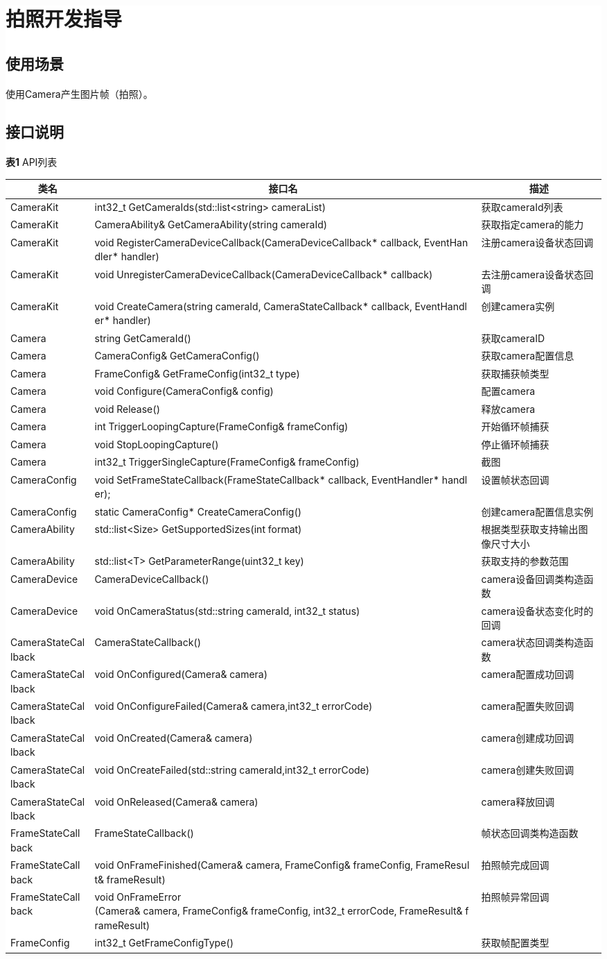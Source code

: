 # 拍照开发指导


## 使用场景

使用Camera产生图片帧（拍照）。


## 接口说明

  **表1** API列表

| 类名 | 接口名 | 描述 | 
| -------- | -------- | -------- |
| CameraKit | int32_t&nbsp;GetCameraIds(std::list&lt;string&gt;&nbsp;cameraList) | 获取cameraId列表 | 
| CameraKit | CameraAbility&amp;&nbsp;GetCameraAbility(string&nbsp;cameraId) | 获取指定camera的能力 | 
| CameraKit | void&nbsp;RegisterCameraDeviceCallback(CameraDeviceCallback\*&nbsp;callback,&nbsp;EventHandler\*&nbsp;handler) | 注册camera设备状态回调 | 
| CameraKit | void&nbsp;UnregisterCameraDeviceCallback(CameraDeviceCallback\*&nbsp;callback) | 去注册camera设备状态回调 | 
| CameraKit | void&nbsp;CreateCamera(string&nbsp;cameraId,&nbsp;CameraStateCallback\*&nbsp;callback,&nbsp;EventHandler\*&nbsp;handler) | 创建camera实例 | 
| Camera | string&nbsp;GetCameraId() | 获取cameraID | 
| Camera | CameraConfig&amp;&nbsp;GetCameraConfig() | 获取camera配置信息 | 
| Camera | FrameConfig&amp;&nbsp;GetFrameConfig(int32_t&nbsp;type) | 获取捕获帧类型 | 
| Camera | void&nbsp;Configure(CameraConfig&amp;&nbsp;config) | 配置camera | 
| Camera | void&nbsp;Release() | 释放camera | 
| Camera | int&nbsp;TriggerLoopingCapture(FrameConfig&amp;&nbsp;frameConfig) | 开始循环帧捕获 | 
| Camera | void&nbsp;StopLoopingCapture() | 停止循环帧捕获 | 
| Camera | int32_t&nbsp;TriggerSingleCapture(FrameConfig&amp;&nbsp;frameConfig) | 截图 | 
| CameraConfig | void&nbsp;SetFrameStateCallback(FrameStateCallback\*&nbsp;callback,&nbsp;EventHandler\*&nbsp;handler); | 设置帧状态回调 | 
| CameraConfig | static&nbsp;CameraConfig\*&nbsp;CreateCameraConfig() | 创建camera配置信息实例 | 
| CameraAbility | std::list&lt;Size&gt;&nbsp;GetSupportedSizes(int&nbsp;format) | 根据类型获取支持输出图像尺寸大小 | 
| CameraAbility | std::list&lt;T&gt;&nbsp;GetParameterRange(uint32_t&nbsp;key) | 获取支持的参数范围 | 
| CameraDevice | CameraDeviceCallback() | camera设备回调类构造函数 | 
| CameraDevice | void&nbsp;OnCameraStatus​(std::string&nbsp;cameraId,&nbsp;int32_t&nbsp;status) | camera设备状态变化时的回调 | 
| CameraStateCallback | CameraStateCallback​() | camera状态回调类构造函数 | 
| CameraStateCallback | void&nbsp;OnConfigured​(Camera&amp;&nbsp;camera) | camera配置成功回调 | 
| CameraStateCallback | void&nbsp;OnConfigureFailed​(Camera&amp;&nbsp;camera,int32_t&nbsp;errorCode) | camera配置失败回调 | 
| CameraStateCallback | void&nbsp;OnCreated​(Camera&amp;&nbsp;camera) | camera创建成功回调 | 
| CameraStateCallback | void&nbsp;OnCreateFailed​(std::string&nbsp;cameraId,int32_t&nbsp;errorCode) | camera创建失败回调 | 
| CameraStateCallback | void&nbsp;OnReleased​(Camera&amp;&nbsp;camera) | camera释放回调 | 
| FrameStateCallback | FrameStateCallback​() | 帧状态回调类构造函数 | 
| FrameStateCallback | void&nbsp;OnFrameFinished(Camera&amp;&nbsp;camera,&nbsp;FrameConfig&amp;&nbsp;frameConfig,&nbsp;FrameResult&amp;&nbsp;frameResult) | 拍照帧完成回调 | 
| FrameStateCallback | void&nbsp;OnFrameError​(Camera&amp;&nbsp;camera,&nbsp;FrameConfig&amp;&nbsp;frameConfig,&nbsp;int32_t&nbsp;errorCode,&nbsp;FrameResult&amp;&nbsp;frameResult) | 拍照帧异常回调 | 
| FrameConfig | int32_t&nbsp;GetFrameConfigType() | 获取帧配置类型 | 